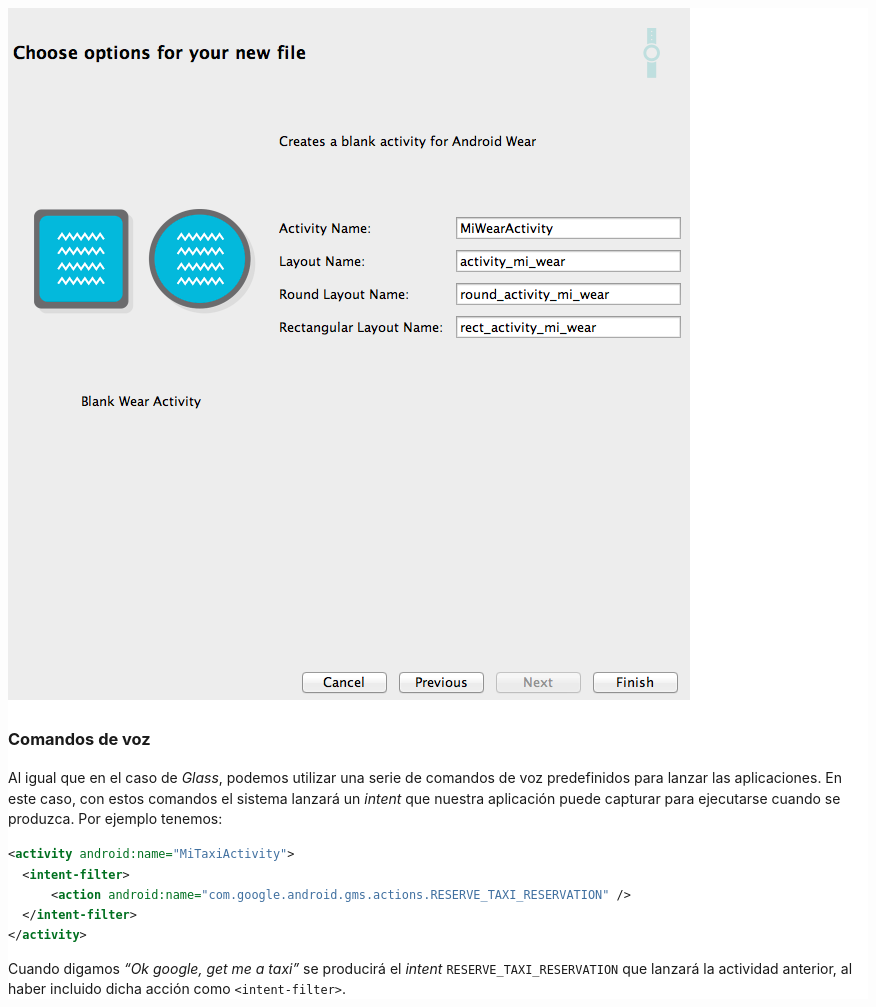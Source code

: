 ![Configuración de la actividad wear](imagenes/wear-studio-03.png)


### Comandos de voz

Al igual que en el caso de _Glass_, podemos utilizar una serie de comandos de voz predefinidos para lanzar las aplicaciones. En este caso, con estos comandos el sistema lanzará un _intent_ que nuestra aplicación puede capturar para ejecutarse cuando se produzca. Por ejemplo tenemos:

```xml
<activity android:name="MiTaxiActivity">
  <intent-filter>
      <action android:name="com.google.android.gms.actions.RESERVE_TAXI_RESERVATION" />
  </intent-filter>
</activity>
```

Cuando digamos _“Ok google, get me a taxi”_ se producirá el _intent_ `RESERVE_TAXI_RESERVATION` que lanzará la actividad anterior, al haber incluido dicha acción como `<intent-filter>`.
